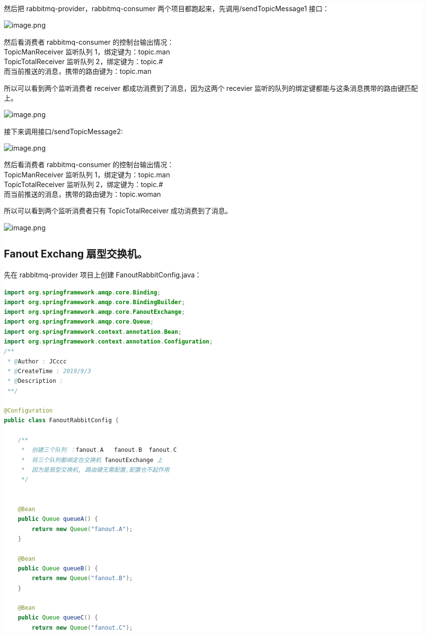 然后把 rabbitmq-provider，rabbitmq-consumer 两个项目都跑起来，先调用/sendTopicMessage1 接口：

![image.png](https://s2.loli.net/2023/03/17/u6wmGs3gBKUCfHc.png)

然后看消费者 rabbitmq-consumer 的控制台输出情况：  
TopicManReceiver 监听队列 1，绑定键为：topic.man  
TopicTotalReceiver 监听队列 2，绑定键为：topic.#  
而当前推送的消息，携带的路由键为：topic.man

所以可以看到两个监听消费者 receiver 都成功消费到了消息，因为这两个 recevier 监听的队列的绑定键都能与这条消息携带的路由键匹配上。

![image.png](https://s2.loli.net/2023/03/17/nKV4aigjfWErqGO.png)

接下来调用接口/sendTopicMessage2:

![image.png](https://s2.loli.net/2023/03/17/8SOFgxX6teNHjoV.png)

然后看消费者 rabbitmq-consumer 的控制台输出情况：  
TopicManReceiver 监听队列 1，绑定键为：topic.man  
TopicTotalReceiver 监听队列 2，绑定键为：topic.#  
而当前推送的消息，携带的路由键为：topic.woman

所以可以看到两个监听消费者只有 TopicTotalReceiver 成功消费到了消息。

![image.png](https://s2.loli.net/2023/03/17/fGrFMjyROH3k6vK.png)

## Fanout Exchang 扇型交换机。

先在 rabbitmq-provider 项目上创建 FanoutRabbitConfig.java：

```java
import org.springframework.amqp.core.Binding;
import org.springframework.amqp.core.BindingBuilder;
import org.springframework.amqp.core.FanoutExchange;
import org.springframework.amqp.core.Queue;
import org.springframework.context.annotation.Bean;
import org.springframework.context.annotation.Configuration;
/**
 * @Author : JCccc
 * @CreateTime : 2019/9/3
 * @Description :
 **/

@Configuration
public class FanoutRabbitConfig {

    /**
     *  创建三个队列 ：fanout.A   fanout.B  fanout.C
     *  将三个队列都绑定在交换机 fanoutExchange 上
     *  因为是扇型交换机, 路由键无需配置,配置也不起作用
     */


    @Bean
    public Queue queueA() {
        return new Queue("fanout.A");
    }

    @Bean
    public Queue queueB() {
        return new Queue("fanout.B");
    }

    @Bean
    public Queue queueC() {
        return new Queue("fanout.C");
```